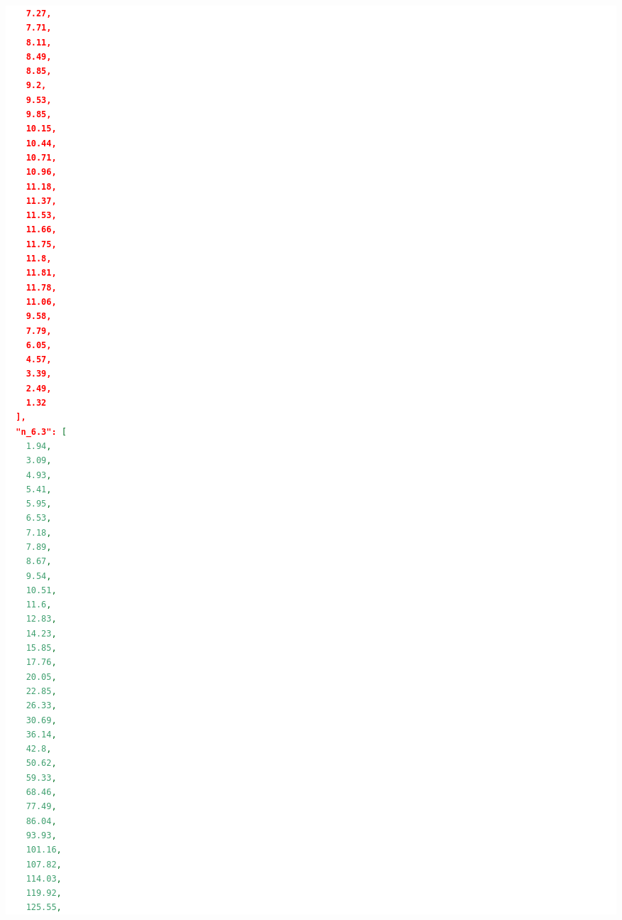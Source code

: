 ```json
    7.27,
    7.71,
    8.11,
    8.49,
    8.85,
    9.2,
    9.53,
    9.85,
    10.15,
    10.44,
    10.71,
    10.96,
    11.18,
    11.37,
    11.53,
    11.66,
    11.75,
    11.8,
    11.81,
    11.78,
    11.06,
    9.58,
    7.79,
    6.05,
    4.57,
    3.39,
    2.49,
    1.32
  ],
  "n_6.3": [
    1.94,
    3.09,
    4.93,
    5.41,
    5.95,
    6.53,
    7.18,
    7.89,
    8.67,
    9.54,
    10.51,
    11.6,
    12.83,
    14.23,
    15.85,
    17.76,
    20.05,
    22.85,
    26.33,
    30.69,
    36.14,
    42.8,
    50.62,
    59.33,
    68.46,
    77.49,
    86.04,
    93.93,
    101.16,
    107.82,
    114.03,
    119.92,
    125.55,
```